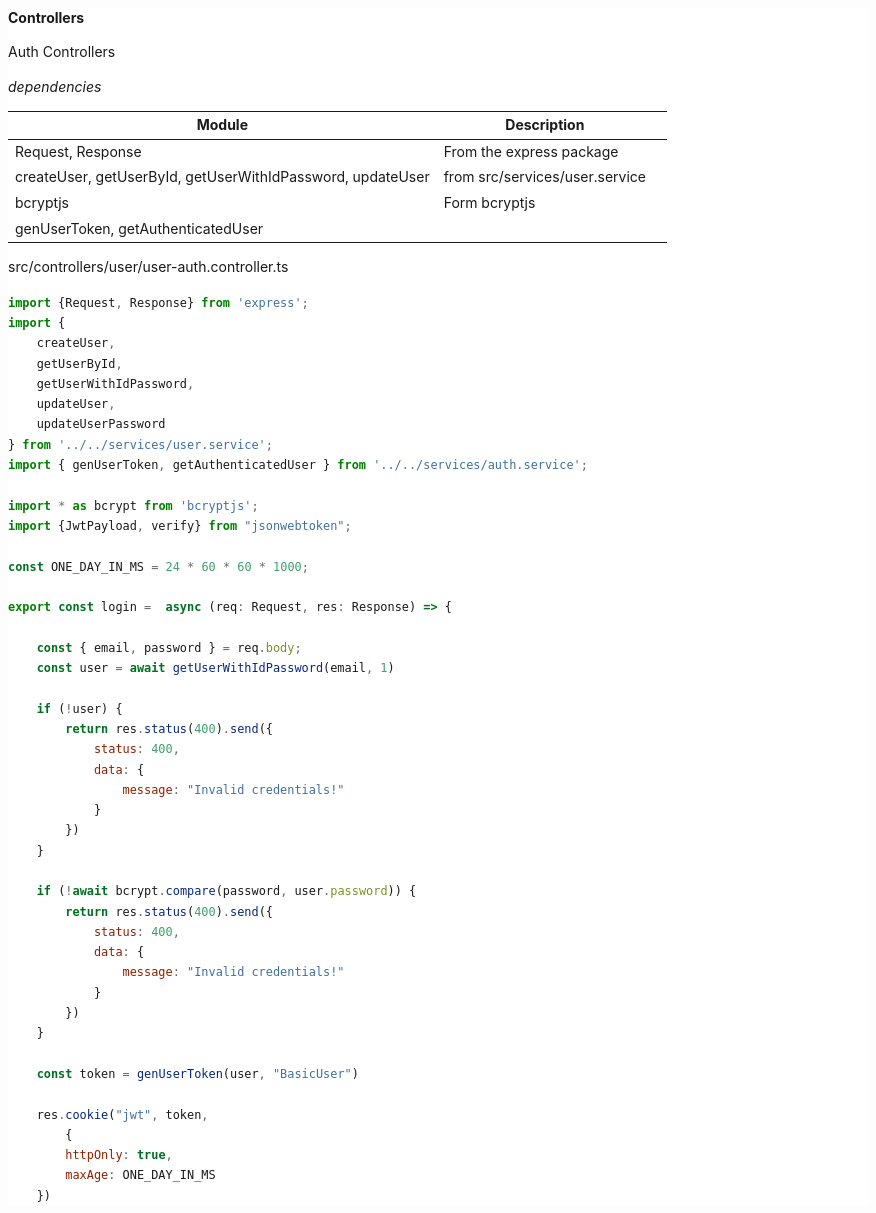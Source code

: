 

**Controllers**

Auth Controllers

*dependencies*

| Module                                                     | Description                    |      |
| ---------------------------------------------------------- | ------------------------------ | ---- |
| Request, Response                                          | From the express package       |      |
| createUser, getUserById, getUserWithIdPassword, updateUser | from src/services/user.service |      |
| bcryptjs                                                   | Form bcryptjs                  |      |
| genUserToken, getAuthenticatedUser                         |                                |      |

src/controllers/user/user-auth.controller.ts

```js
import {Request, Response} from 'express';
import {
    createUser,
    getUserById,
    getUserWithIdPassword,
    updateUser,
    updateUserPassword
} from '../../services/user.service';
import { genUserToken, getAuthenticatedUser } from '../../services/auth.service';

import * as bcrypt from 'bcryptjs';
import {JwtPayload, verify} from "jsonwebtoken";

const ONE_DAY_IN_MS = 24 * 60 * 60 * 1000;

export const login =  async (req: Request, res: Response) => {

    const { email, password } = req.body;
    const user = await getUserWithIdPassword(email, 1)

    if (!user) {
        return res.status(400).send({
            status: 400,
            data: {
                message: "Invalid credentials!"
            }
        })
    }

    if (!await bcrypt.compare(password, user.password)) {
        return res.status(400).send({
            status: 400,
            data: {
                message: "Invalid credentials!"
            }
        })
    }

    const token = genUserToken(user, "BasicUser")

    res.cookie("jwt", token,
        {
        httpOnly: true,
        maxAge: ONE_DAY_IN_MS
    })

```